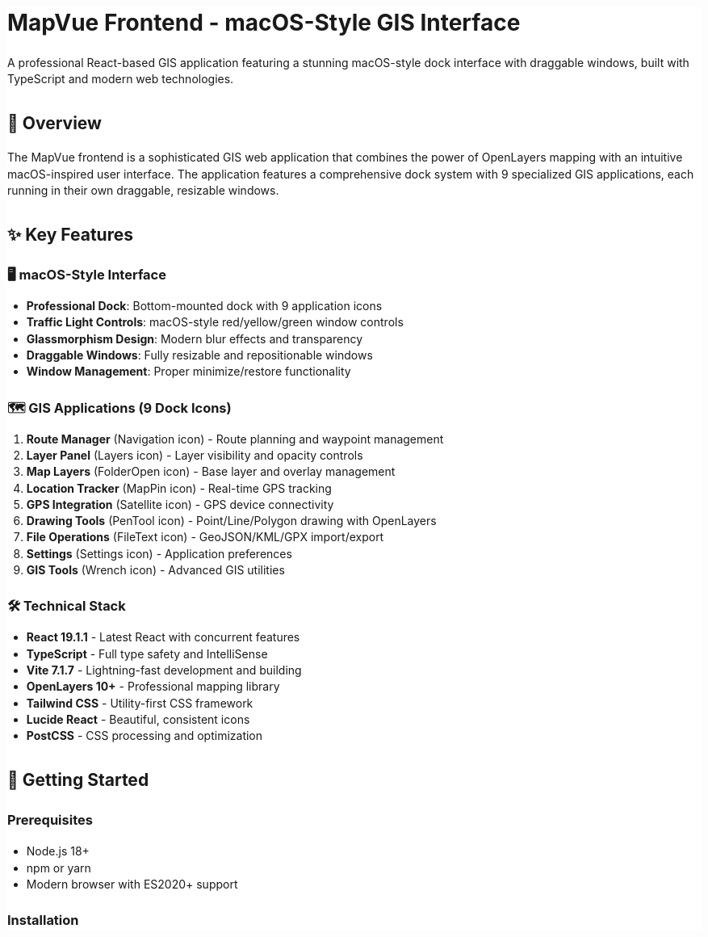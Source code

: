 # MapVue Frontend - macOS-Style GIS Interface

A professional React-based GIS application featuring a stunning macOS-style dock interface with draggable windows, built with TypeScript and modern web technologies.

## 🎯 Overview

The MapVue frontend is a sophisticated GIS web application that combines the power of OpenLayers mapping with an intuitive macOS-inspired user interface. The application features a comprehensive dock system with 9 specialized GIS applications, each running in their own draggable, resizable windows.

## ✨ Key Features

### 🖥️ macOS-Style Interface
- **Professional Dock**: Bottom-mounted dock with 9 application icons
- **Traffic Light Controls**: macOS-style red/yellow/green window controls
- **Glassmorphism Design**: Modern blur effects and transparency
- **Draggable Windows**: Fully resizable and repositionable windows
- **Window Management**: Proper minimize/restore functionality

### 🗺️ GIS Applications (9 Dock Icons)
1. **Route Manager** (Navigation icon) - Route planning and waypoint management
2. **Layer Panel** (Layers icon) - Layer visibility and opacity controls
3. **Map Layers** (FolderOpen icon) - Base layer and overlay management
4. **Location Tracker** (MapPin icon) - Real-time GPS tracking
5. **GPS Integration** (Satellite icon) - GPS device connectivity
6. **Drawing Tools** (PenTool icon) - Point/Line/Polygon drawing with OpenLayers
7. **File Operations** (FileText icon) - GeoJSON/KML/GPX import/export
8. **Settings** (Settings icon) - Application preferences
9. **GIS Tools** (Wrench icon) - Advanced GIS utilities

### 🛠️ Technical Stack
- **React 19.1.1** - Latest React with concurrent features
- **TypeScript** - Full type safety and IntelliSense
- **Vite 7.1.7** - Lightning-fast development and building
- **OpenLayers 10+** - Professional mapping library
- **Tailwind CSS** - Utility-first CSS framework
- **Lucide React** - Beautiful, consistent icons
- **PostCSS** - CSS processing and optimization

## 🚀 Getting Started

### Prerequisites
- Node.js 18+ 
- npm or yarn
- Modern browser with ES2020+ support

### Installation
